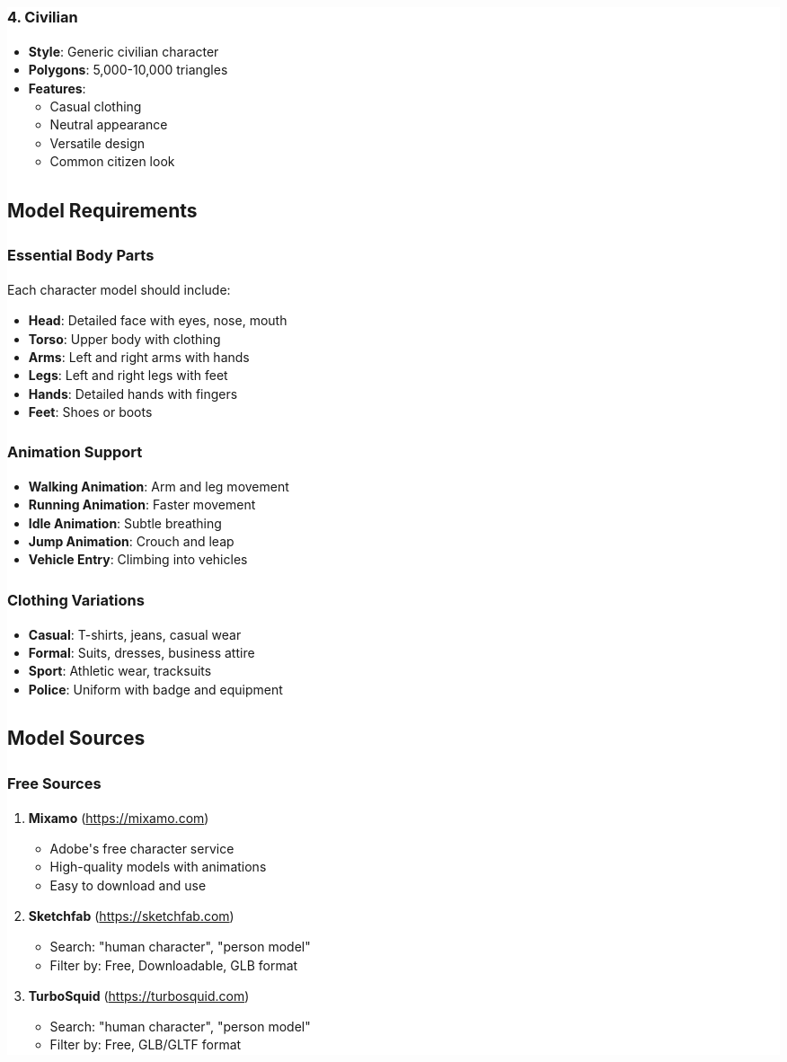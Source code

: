 ### 4. Civilian
- **Style**: Generic civilian character
- **Polygons**: 5,000-10,000 triangles
- **Features**:
  - Casual clothing
  - Neutral appearance
  - Versatile design
  - Common citizen look

## Model Requirements

### Essential Body Parts
Each character model should include:
- **Head**: Detailed face with eyes, nose, mouth
- **Torso**: Upper body with clothing
- **Arms**: Left and right arms with hands
- **Legs**: Left and right legs with feet
- **Hands**: Detailed hands with fingers
- **Feet**: Shoes or boots

### Animation Support
- **Walking Animation**: Arm and leg movement
- **Running Animation**: Faster movement
- **Idle Animation**: Subtle breathing
- **Jump Animation**: Crouch and leap
- **Vehicle Entry**: Climbing into vehicles

### Clothing Variations
- **Casual**: T-shirts, jeans, casual wear
- **Formal**: Suits, dresses, business attire
- **Sport**: Athletic wear, tracksuits
- **Police**: Uniform with badge and equipment

## Model Sources

### Free Sources
1. **Mixamo** (https://mixamo.com)
   - Adobe's free character service
   - High-quality models with animations
   - Easy to download and use

2. **Sketchfab** (https://sketchfab.com)
   - Search: "human character", "person model"
   - Filter by: Free, Downloadable, GLB format

3. **TurboSquid** (https://turbosquid.com)
   - Search: "human character", "person model"
   - Filter by: Free, GLB/GLTF format

